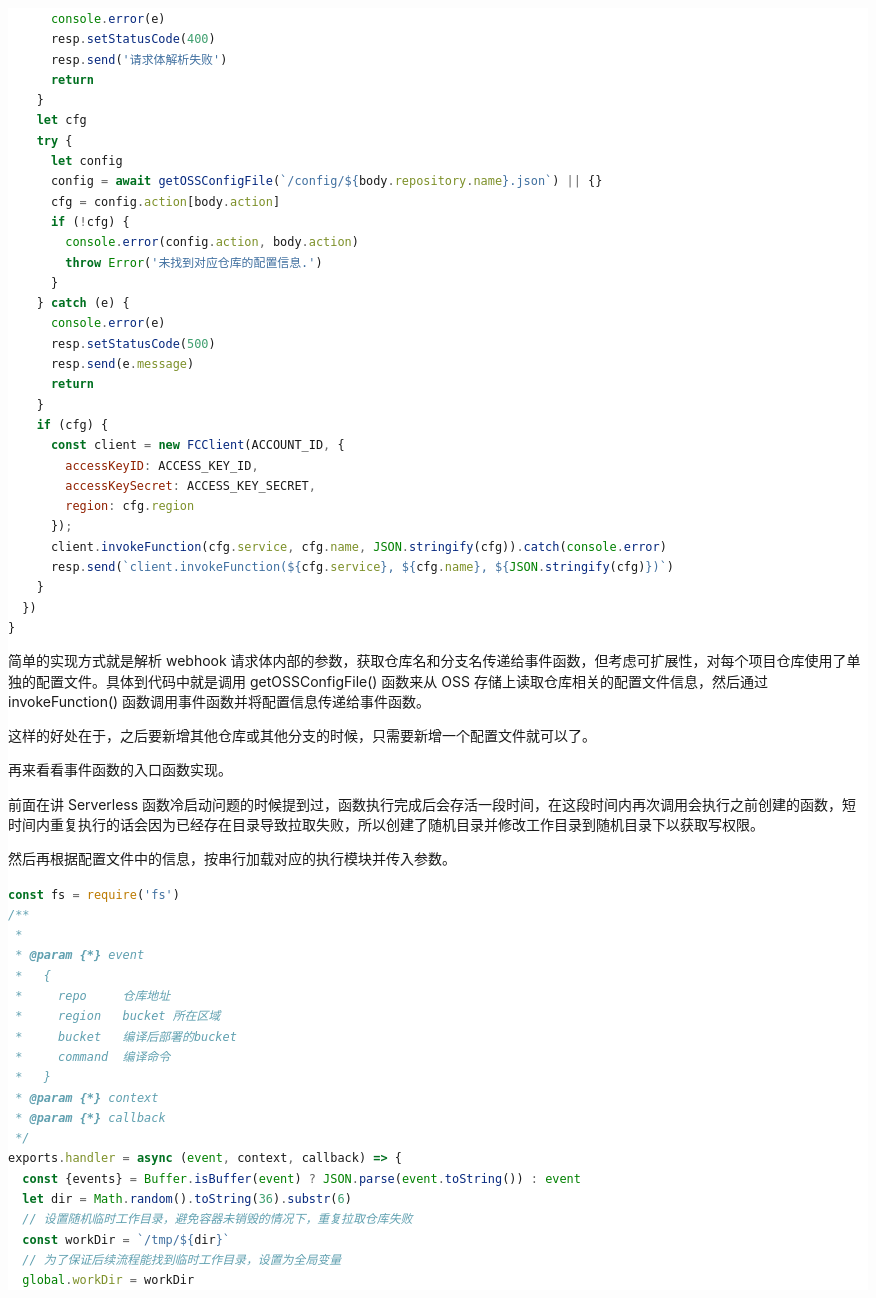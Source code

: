 ```javascript
      console.error(e)
      resp.setStatusCode(400)
      resp.send('请求体解析失败')
      return
    }
    let cfg
    try {
      let config
      config = await getOSSConfigFile(`/config/${body.repository.name}.json`) || {}
      cfg = config.action[body.action]
      if (!cfg) {
        console.error(config.action, body.action)
        throw Error('未找到对应仓库的配置信息.')
      }
    } catch (e) {
      console.error(e)
      resp.setStatusCode(500)
      resp.send(e.message)
      return
    }
    if (cfg) {
      const client = new FCClient(ACCOUNT_ID, {
        accessKeyID: ACCESS_KEY_ID,
        accessKeySecret: ACCESS_KEY_SECRET,
        region: cfg.region
      });
      client.invokeFunction(cfg.service, cfg.name, JSON.stringify(cfg)).catch(console.error)
      resp.send(`client.invokeFunction(${cfg.service}, ${cfg.name}, ${JSON.stringify(cfg)})`)
    }
  })
}
```

简单的实现方式就是解析 webhook 请求体内部的参数，获取仓库名和分支名传递给事件函数，但考虑可扩展性，对每个项目仓库使用了单独的配置文件。具体到代码中就是调用 getOSSConfigFile() 函数来从 OSS 存储上读取仓库相关的配置文件信息，然后通过 invokeFunction() 函数调用事件函数并将配置信息传递给事件函数。

这样的好处在于，之后要新增其他仓库或其他分支的时候，只需要新增一个配置文件就可以了。

再来看看事件函数的入口函数实现。

前面在讲 Serverless 函数冷启动问题的时候提到过，函数执行完成后会存活一段时间，在这段时间内再次调用会执行之前创建的函数，短时间内重复执行的话会因为已经存在目录导致拉取失败，所以创建了随机目录并修改工作目录到随机目录下以获取写权限。

然后再根据配置文件中的信息，按串行加载对应的执行模块并传入参数。

```javascript
const fs = require('fs')
/**
 * 
 * @param {*} event 
 *   {
 *     repo     仓库地址
 *     region   bucket 所在区域
 *     bucket   编译后部署的bucket
 *     command  编译命令
 *   }
 * @param {*} context 
 * @param {*} callback 
 */
exports.handler = async (event, context, callback) => {
  const {events} = Buffer.isBuffer(event) ? JSON.parse(event.toString()) : event
  let dir = Math.random().toString(36).substr(6)
  // 设置随机临时工作目录，避免容器未销毁的情况下，重复拉取仓库失败
  const workDir = `/tmp/${dir}`
  // 为了保证后续流程能找到临时工作目录，设置为全局变量
  global.workDir = workDir 
```